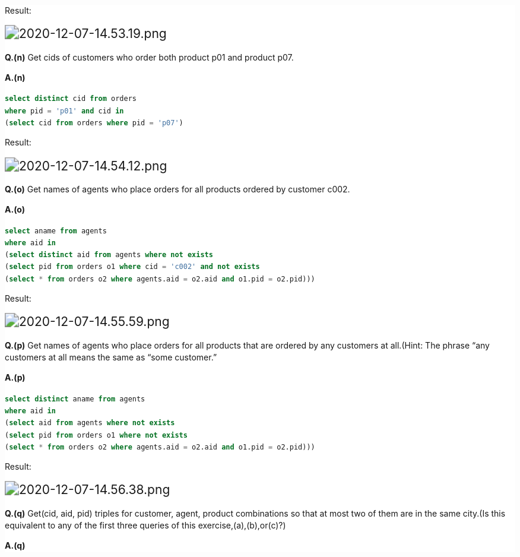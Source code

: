 Result:

<img src="http://panzy25.ticp.io:4000/images/2020/12/07/2020-12-07-14.53.19.png" alt="2020-12-07-14.53.19.png" style="zoom:150%;" />

**Q.(n)** Get cids of customers who order both product p01 and product p07.

**A.(n)** 

```sql
select distinct cid from orders
where pid = 'p01' and cid in
(select cid from orders where pid = 'p07')
```

Result:

<img src="http://panzy25.ticp.io:4000/images/2020/12/07/2020-12-07-14.54.12.png" alt="2020-12-07-14.54.12.png" style="zoom:150%;" />

**Q.(o)** Get names of agents who place orders for all products ordered by
customer c002.

**A.(o)** 

```sql
select aname from agents
where aid in
(select distinct aid from agents where not exists
(select pid from orders o1 where cid = 'c002' and not exists
(select * from orders o2 where agents.aid = o2.aid and o1.pid = o2.pid)))
```

Result:

<img src="http://panzy25.ticp.io:4000/images/2020/12/07/2020-12-07-14.55.59.png" alt="2020-12-07-14.55.59.png" style="zoom:150%;" />

**Q.(p)** Get names of agents who place orders for all products that are
ordered by any customers at all.(Hint: The phrase “any customers at
all means the same as “some customer.”

**A.(p)** 

```sql
select distinct aname from agents
where aid in
(select aid from agents where not exists
(select pid from orders o1 where not exists
(select * from orders o2 where agents.aid = o2.aid and o1.pid = o2.pid)))
```

Result:

<img src="http://panzy25.ticp.io:4000/images/2020/12/07/2020-12-07-14.56.38.png" alt="2020-12-07-14.56.38.png" style="zoom:150%;" />

**Q.(q)** Get(cid, aid, pid) triples for customer, agent, product combinations
so that at most two of them are in the same city.(Is this equivalent
to any of the first three queries of this exercise,(a),(b),or(c)?)

**A.(q)** 
